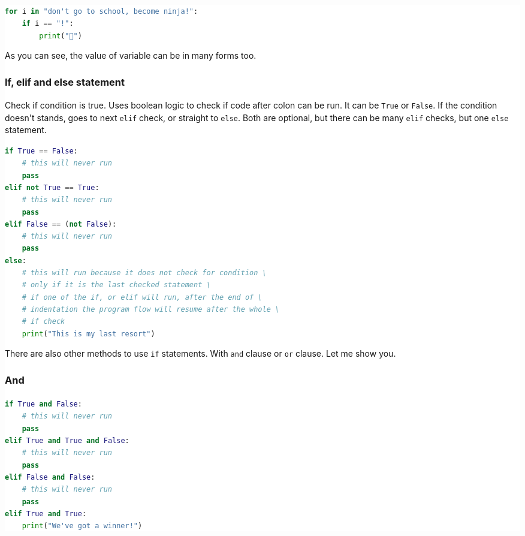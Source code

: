 ```python
for i in "don't go to school, become ninja!":
    if i == "!":
        print("🥷")
```

As you can see, the value of variable can be in many forms too.

### If, elif and else statement

Check if condition is true. Uses boolean logic to check if code after
colon can be run. It can be `True` or `False`. If the condition doesn't
stands, goes to next `elif` check, or straight to `else`. Both are 
optional, but there can be many `elif` checks, but one `else` 
statement.

```python
if True == False:
    # this will never run
    pass
elif not True == True:
    # this will never run
    pass
elif False == (not False):
    # this will never run
    pass
else:
    # this will run because it does not check for condition \
    # only if it is the last checked statement \
    # if one of the if, or elif will run, after the end of \
    # indentation the program flow will resume after the whole \
    # if check
    print("This is my last resort")
```

There are also other methods to use `if` statements. With `and` clause 
or `or` clause. Let me show you.

### And

```python
if True and False:
    # this will never run
    pass
elif True and True and False:
    # this will never run
    pass
elif False and False:
    # this will never run
    pass
elif True and True:
    print("We've got a winner!")
```
